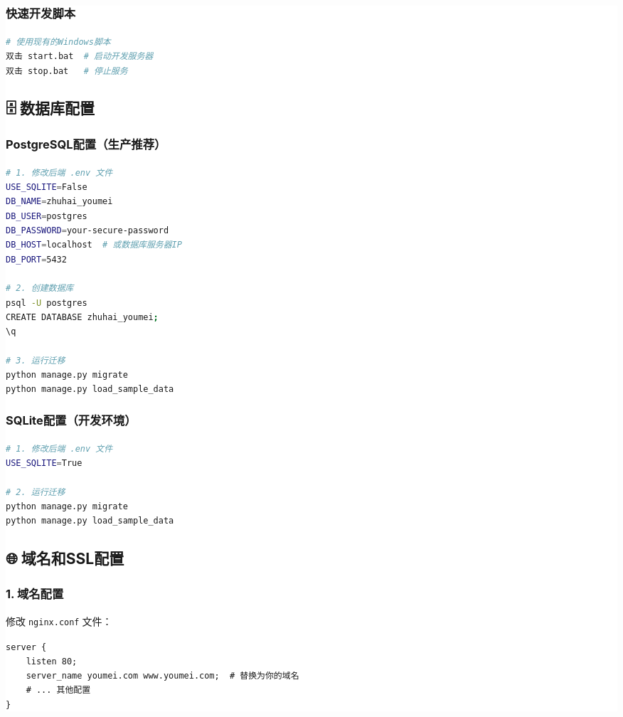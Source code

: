 ### 快速开发脚本

```bash
# 使用现有的Windows脚本
双击 start.bat  # 启动开发服务器
双击 stop.bat   # 停止服务
```

## 🗄️ 数据库配置

### PostgreSQL配置（生产推荐）

```bash
# 1. 修改后端 .env 文件
USE_SQLITE=False
DB_NAME=zhuhai_youmei
DB_USER=postgres
DB_PASSWORD=your-secure-password
DB_HOST=localhost  # 或数据库服务器IP
DB_PORT=5432

# 2. 创建数据库
psql -U postgres
CREATE DATABASE zhuhai_youmei;
\q

# 3. 运行迁移
python manage.py migrate
python manage.py load_sample_data
```

### SQLite配置（开发环境）

```bash
# 1. 修改后端 .env 文件
USE_SQLITE=True

# 2. 运行迁移
python manage.py migrate
python manage.py load_sample_data
```

## 🌐 域名和SSL配置

### 1. 域名配置

修改 `nginx.conf` 文件：

```nginx
server {
    listen 80;
    server_name youmei.com www.youmei.com;  # 替换为你的域名
    # ... 其他配置
}
```
